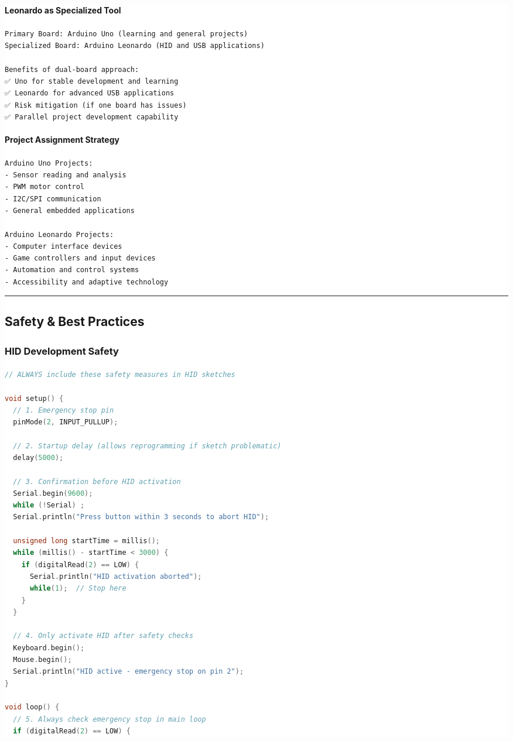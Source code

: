 #### **Leonardo as Specialized Tool**
```
Primary Board: Arduino Uno (learning and general projects)
Specialized Board: Arduino Leonardo (HID and USB applications)

Benefits of dual-board approach:
✅ Uno for stable development and learning
✅ Leonardo for advanced USB applications
✅ Risk mitigation (if one board has issues)
✅ Parallel project development capability
```

#### **Project Assignment Strategy**
```
Arduino Uno Projects:
- Sensor reading and analysis
- PWM motor control
- I2C/SPI communication
- General embedded applications

Arduino Leonardo Projects:  
- Computer interface devices
- Game controllers and input devices
- Automation and control systems
- Accessibility and adaptive technology
```

---

## Safety & Best Practices

### HID Development Safety
```cpp
// ALWAYS include these safety measures in HID sketches

void setup() {
  // 1. Emergency stop pin
  pinMode(2, INPUT_PULLUP);
  
  // 2. Startup delay (allows reprogramming if sketch problematic)
  delay(5000);
  
  // 3. Confirmation before HID activation
  Serial.begin(9600);
  while (!Serial) ;
  Serial.println("Press button within 3 seconds to abort HID");
  
  unsigned long startTime = millis();
  while (millis() - startTime < 3000) {
    if (digitalRead(2) == LOW) {
      Serial.println("HID activation aborted");
      while(1);  // Stop here
    }
  }
  
  // 4. Only activate HID after safety checks
  Keyboard.begin();
  Mouse.begin();
  Serial.println("HID active - emergency stop on pin 2");
}

void loop() {
  // 5. Always check emergency stop in main loop
  if (digitalRead(2) == LOW) {
```